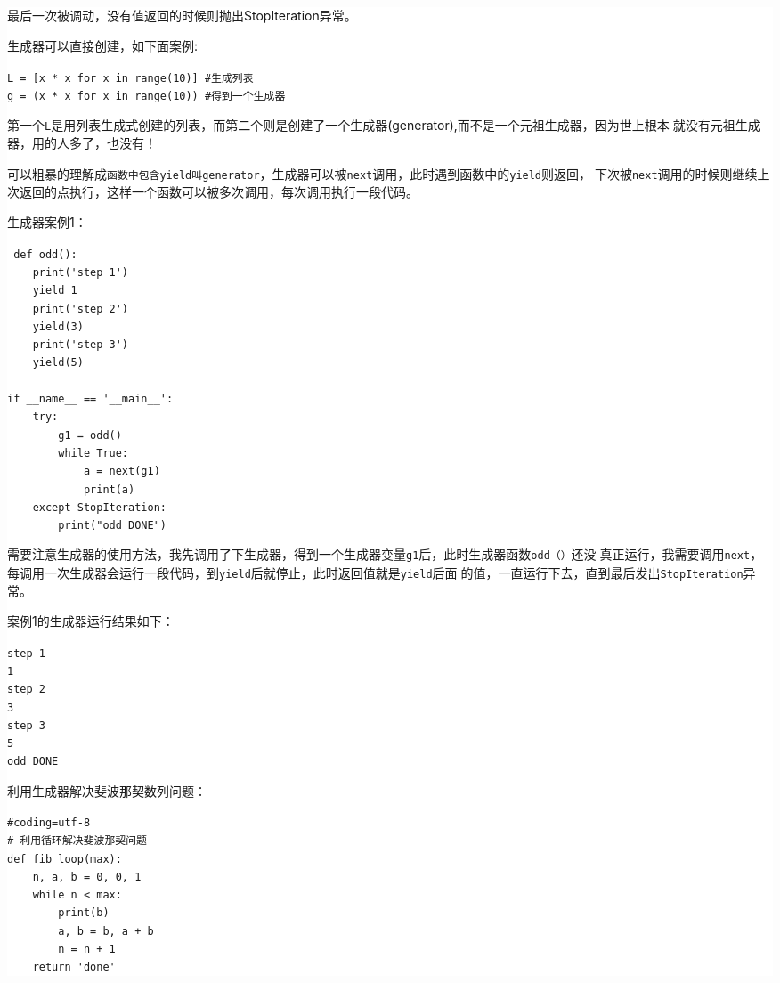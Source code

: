  最后一次被调动，没有值返回的时候则抛出StopIteration异常。
 
生成器可以直接创建，如下面案例:

    L = [x * x for x in range(10)] #生成列表
    g = (x * x for x in range(10)) #得到一个生成器

第一个`L`是用列表生成式创建的列表，而第二个则是创建了一个生成器(generator),而不是一个元祖生成器，因为世上根本
就没有元祖生成器，用的人多了，也没有！

可以粗暴的理解成`函数中包含yield叫generator`，生成器可以被`next`调用，此时遇到函数中的`yield`则返回，
下次被`next`调用的时候则继续上次返回的点执行，这样一个函数可以被多次调用，每次调用执行一段代码。

生成器案例1：

     def odd():
        print('step 1')
        yield 1
        print('step 2')
        yield(3)
        print('step 3')
        yield(5)
        
    if __name__ == '__main__':
        try:
            g1 = odd()
            while True:
                a = next(g1)
                print(a)
        except StopIteration:
            print("odd DONE")

需要注意生成器的使用方法，我先调用了下生成器，得到一个生成器变量`g1`后，此时生成器函数`odd（）`还没
真正运行，我需要调用`next`，每调用一次生成器会运行一段代码，到`yield`后就停止，此时返回值就是`yield`后面
的值，一直运行下去，直到最后发出`StopIteration`异常。

案例1的生成器运行结果如下：

    step 1
    1
    step 2
    3
    step 3
    5
    odd DONE

利用生成器解决斐波那契数列问题：

    #coding=utf-8
    # 利用循环解决斐波那契问题
    def fib_loop(max):
        n, a, b = 0, 0, 1
        while n < max:
            print(b)
            a, b = b, a + b
            n = n + 1
        return 'done'
